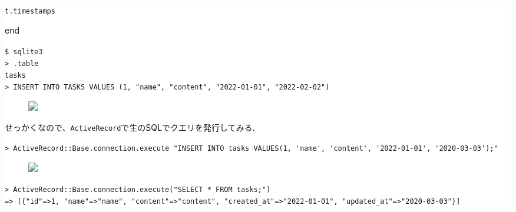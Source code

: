 	t.timestamps
  <span class="syntax-all syntax-keyword">end</span></code></pre>

<pre><code class="code-highlighted code-ruby">$ sqlite3
<span class="syntax-all syntax-keyword">&gt;</span> .table
tasks
<span class="syntax-all syntax-keyword">&gt;</span> <span class="syntax-all syntax-constant">INSERT</span> <span class="syntax-all syntax-constant">INTO</span> <span class="syntax-all syntax-constant">TASKS</span> <span class="syntax-all syntax-constant">VALUES</span> (<span class="syntax-all syntax-constant">1</span>, <span class="syntax-all syntax-string">&quot;name&quot;</span>, <span class="syntax-all syntax-string">&quot;content&quot;</span>, <span class="syntax-all syntax-string">&quot;2022-01-01&quot;</span>, <span class="syntax-all syntax-string">&quot;2022-02-02&quot;</span>)</code></pre>

<figure><img src="DraggedImage-71.png"/></figure>

<p>せっかくなので、<code>ActiveRecord</code>で生のSQLでクエリを発行してみる.</p>

<pre><code class="code-highlighted code-ruby"><span class="syntax-all syntax-keyword">&gt;</span> <span class="syntax-all syntax-constant">ActiveRecord</span>::<span class="syntax-all syntax-constant">Base</span>.connection.execute <span class="syntax-all syntax-string">&quot;INSERT INTO tasks VALUES(1, &#39;name&#39;, &#39;content&#39;, &#39;2022-01-01&#39;, &#39;2020-03-03&#39;);&quot;</span></code></pre>

<figure><img src="DraggedImage-72.png"/></figure>

<pre><code class="code-highlighted code-ruby"><span class="syntax-all syntax-keyword">&gt;</span> <span class="syntax-all syntax-constant">ActiveRecord</span>::<span class="syntax-all syntax-constant">Base</span>.connection.execute(<span class="syntax-all syntax-string">&quot;SELECT * FROM tasks;&quot;</span>)
=&gt; [{<span class="syntax-all syntax-string">&quot;id&quot;</span>=&gt;<span class="syntax-all syntax-constant">1</span>, <span class="syntax-all syntax-string">&quot;name&quot;</span>=&gt;<span class="syntax-all syntax-string">&quot;name&quot;</span>, <span class="syntax-all syntax-string">&quot;content&quot;</span>=&gt;<span class="syntax-all syntax-string">&quot;content&quot;</span>, <span class="syntax-all syntax-string">&quot;created_at&quot;</span>=&gt;<span class="syntax-all syntax-string">&quot;2022-01-01&quot;</span>, <span class="syntax-all syntax-string">&quot;updated_at&quot;</span>=&gt;<span class="syntax-all syntax-string">&quot;2020-03-03&quot;</span>}]</code></pre>


